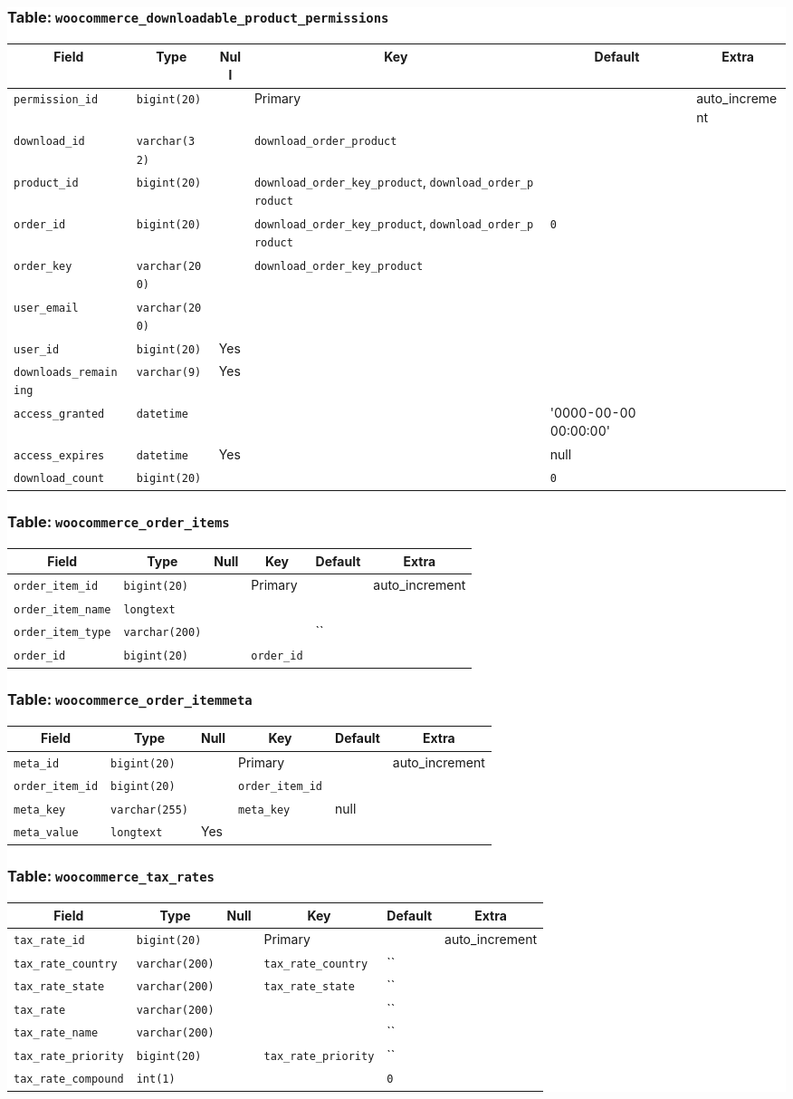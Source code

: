 ### Table: `woocommerce_downloadable_product_permissions`

| Field                 | Type           | Null | Key                                                    | Default               | Extra          |
|-----------------------|----------------|------|--------------------------------------------------------|-----------------------|----------------|
| `permission_id`       | `bigint(20)`   |      | Primary                                                |                       | auto_increment |
| `download_id`         | `varchar(32)`  |      | `download_order_product`                               |                       |                |
| `product_id`          | `bigint(20)`   |      | `download_order_key_product`, `download_order_product` |                       |                |
| `order_id`            | `bigint(20)`   |      | `download_order_key_product`, `download_order_product` | `0`                   |                |
| `order_key`           | `varchar(200)` |      | `download_order_key_product`                           |                       |                |
| `user_email`          | `varchar(200)` |      |                                                        |                       |                |
| `user_id`             | `bigint(20)`   | Yes  |                                                        |                       |                |
| `downloads_remaining` | `varchar(9)`   | Yes  |                                                        |                       |                |
| `access_granted`      | `datetime`     |      |                                                        | '0000-00-00 00:00:00' |                |
| `access_expires`      | `datetime`     | Yes  |                                                        | null                  |                |
| `download_count`      | `bigint(20)`   |      |                                                        | `0`                   |                |

### Table: `woocommerce_order_items`

| Field             | Type           | Null | Key        | Default | Extra          |
|-------------------|----------------|------|------------|---------|----------------|
| `order_item_id`   | `bigint(20)`   |      | Primary    |         | auto_increment |
| `order_item_name` | `longtext`     |      |            |         |                |
| `order_item_type` | `varchar(200)` |      |            | ``      |                |
| `order_id`        | `bigint(20)`   |      | `order_id` |         |                |

### Table: `woocommerce_order_itemmeta`

| Field           | Type           | Null | Key             | Default | Extra          |
|-----------------|----------------|------|-----------------|---------|----------------|
| `meta_id`       | `bigint(20)`   |      | Primary         |         | auto_increment |
| `order_item_id` | `bigint(20)`   |      | `order_item_id` |         |                |
| `meta_key`      | `varchar(255)` |      | `meta_key`      | null    |                |
| `meta_value`    | `longtext`     | Yes  |                 |         |                |

### Table: `woocommerce_tax_rates`

| Field               | Type           | Null | Key                 | Default | Extra          |
|---------------------|----------------|------|---------------------|---------|----------------|
| `tax_rate_id`       | `bigint(20)`   |      | Primary             |         | auto_increment |
| `tax_rate_country`  | `varchar(200)` |      | `tax_rate_country`  | ``      |                |
| `tax_rate_state`    | `varchar(200)` |      | `tax_rate_state`    | ``      |                |
| `tax_rate`          | `varchar(200)` |      |                     | ``      |                |
| `tax_rate_name`     | `varchar(200)` |      |                     | ``      |                |
| `tax_rate_priority` | `bigint(20)`   |      | `tax_rate_priority` | ``      |                |
| `tax_rate_compound` | `int(1)`       |      |                     | `0`     |                |